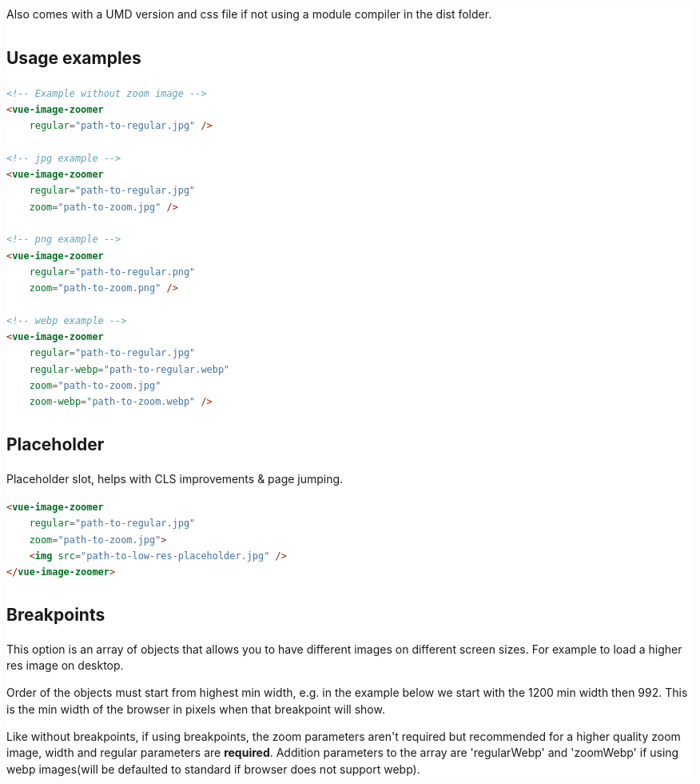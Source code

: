 Also comes with a UMD version and css file if not using a module compiler in the dist folder.

## Usage examples

```html
<!-- Example without zoom image -->
<vue-image-zoomer 
	regular="path-to-regular.jpg" />

<!-- jpg example -->
<vue-image-zoomer 
	regular="path-to-regular.jpg" 
	zoom="path-to-zoom.jpg" />

<!-- png example -->
<vue-image-zoomer 
	regular="path-to-regular.png" 
	zoom="path-to-zoom.png" />

<!-- webp example -->
<vue-image-zoomer 
	regular="path-to-regular.jpg" 
	regular-webp="path-to-regular.webp"
	zoom="path-to-zoom.jpg"
	zoom-webp="path-to-zoom.webp" />
```

## Placeholder

Placeholder slot, helps with CLS improvements & page jumping.

```html
<vue-image-zoomer 
	regular="path-to-regular.jpg" 
	zoom="path-to-zoom.jpg">
	<img src="path-to-low-res-placeholder.jpg" />
</vue-image-zoomer>
```

## Breakpoints

This option is an array of objects that allows you to have different images on different screen sizes. For example to load a higher res image on desktop. 

Order of the objects must start from highest min width, e.g. in the example below we start with the 1200 min width then 992. This is the min width of the browser in pixels when that breakpoint will show.

Like without breakpoints, if using breakpoints, the zoom parameters aren't required but recommended for a higher quality zoom image, width and regular parameters are **required**. Addition parameters to the array are 'regularWebp' and 'zoomWebp' if using webp images(will be defaulted to standard if browser does not support webp).
